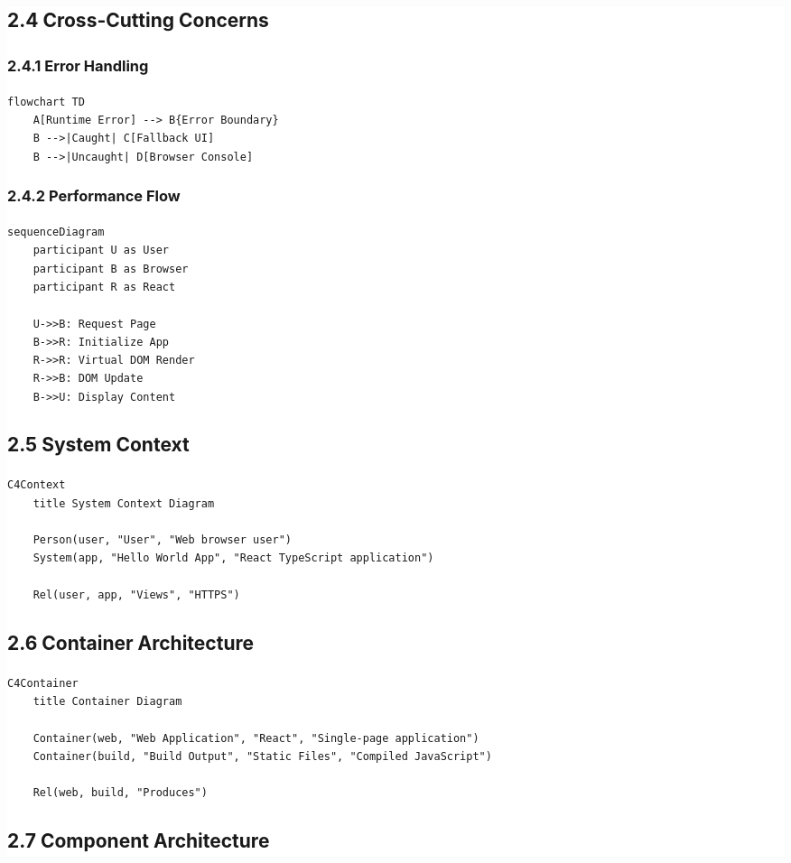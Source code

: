 ## 2.4 Cross-Cutting Concerns

### 2.4.1 Error Handling

```mermaid
flowchart TD
    A[Runtime Error] --> B{Error Boundary}
    B -->|Caught| C[Fallback UI]
    B -->|Uncaught| D[Browser Console]
```

### 2.4.2 Performance Flow

```mermaid
sequenceDiagram
    participant U as User
    participant B as Browser
    participant R as React
    
    U->>B: Request Page
    B->>R: Initialize App
    R->>R: Virtual DOM Render
    R->>B: DOM Update
    B->>U: Display Content
```

## 2.5 System Context

```mermaid
C4Context
    title System Context Diagram
    
    Person(user, "User", "Web browser user")
    System(app, "Hello World App", "React TypeScript application")
    
    Rel(user, app, "Views", "HTTPS")
```

## 2.6 Container Architecture

```mermaid
C4Container
    title Container Diagram
    
    Container(web, "Web Application", "React", "Single-page application")
    Container(build, "Build Output", "Static Files", "Compiled JavaScript")
    
    Rel(web, build, "Produces")
```

## 2.7 Component Architecture
